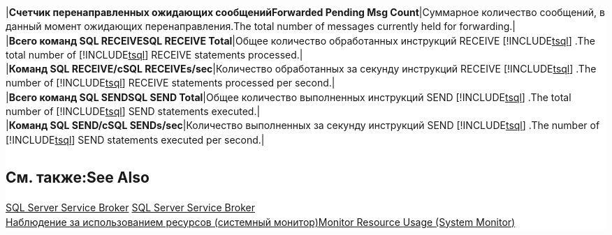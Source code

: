 |<span data-ttu-id="e1ea0-173">**Счетчик перенаправленных ожидающих сообщений**</span><span class="sxs-lookup"><span data-stu-id="e1ea0-173">**Forwarded Pending Msg Count**</span></span>|<span data-ttu-id="e1ea0-174">Суммарное количество сообщений, в данный момент ожидающих перенаправления.</span><span class="sxs-lookup"><span data-stu-id="e1ea0-174">The total number of messages currently held for forwarding.</span></span>|  
|<span data-ttu-id="e1ea0-175">**Всего команд SQL RECEIVE**</span><span class="sxs-lookup"><span data-stu-id="e1ea0-175">**SQL RECEIVE Total**</span></span>|<span data-ttu-id="e1ea0-176">Общее количество обработанных инструкций RECEIVE [!INCLUDE[tsql](../../includes/tsql-md.md)] .</span><span class="sxs-lookup"><span data-stu-id="e1ea0-176">The total number of [!INCLUDE[tsql](../../includes/tsql-md.md)] RECEIVE statements processed.</span></span>|  
|<span data-ttu-id="e1ea0-177">**Команд SQL RECEIVE/с**</span><span class="sxs-lookup"><span data-stu-id="e1ea0-177">**SQL RECEIVEs/sec**</span></span>|<span data-ttu-id="e1ea0-178">Количество обработанных за секунду инструкций RECEIVE [!INCLUDE[tsql](../../includes/tsql-md.md)] .</span><span class="sxs-lookup"><span data-stu-id="e1ea0-178">The number of [!INCLUDE[tsql](../../includes/tsql-md.md)] RECEIVE statements processed per second.</span></span>|  
|<span data-ttu-id="e1ea0-179">**Всего команд SQL SEND**</span><span class="sxs-lookup"><span data-stu-id="e1ea0-179">**SQL SEND Total**</span></span>|<span data-ttu-id="e1ea0-180">Общее количество выполненных инструкций SEND [!INCLUDE[tsql](../../includes/tsql-md.md)] .</span><span class="sxs-lookup"><span data-stu-id="e1ea0-180">The total number of [!INCLUDE[tsql](../../includes/tsql-md.md)] SEND statements executed.</span></span>|  
|<span data-ttu-id="e1ea0-181">**Команд SQL SEND/с**</span><span class="sxs-lookup"><span data-stu-id="e1ea0-181">**SQL SENDs/sec**</span></span>|<span data-ttu-id="e1ea0-182">Количество выполненных за секунду инструкций SEND [!INCLUDE[tsql](../../includes/tsql-md.md)] .</span><span class="sxs-lookup"><span data-stu-id="e1ea0-182">The number of [!INCLUDE[tsql](../../includes/tsql-md.md)] SEND statements executed per second.</span></span>|  
  
## <a name="see-also"></a><span data-ttu-id="e1ea0-183">См. также:</span><span class="sxs-lookup"><span data-stu-id="e1ea0-183">See Also</span></span>  
 <span data-ttu-id="e1ea0-184">[SQL Server Service Broker](../../database-engine/configure-windows/sql-server-service-broker.md) </span><span class="sxs-lookup"><span data-stu-id="e1ea0-184">[SQL Server Service Broker](../../database-engine/configure-windows/sql-server-service-broker.md) </span></span>  
 [<span data-ttu-id="e1ea0-185">Наблюдение за использованием ресурсов (системный монитор)</span><span class="sxs-lookup"><span data-stu-id="e1ea0-185">Monitor Resource Usage &#40;System Monitor&#41;</span></span>](monitor-resource-usage-system-monitor.md)  
  
  
